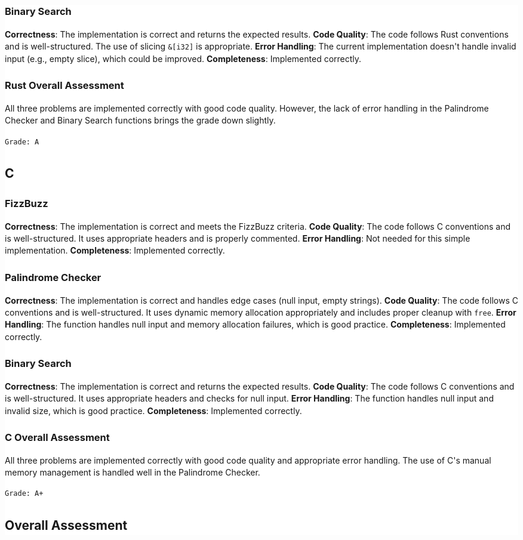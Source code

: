 ### Binary Search
**Correctness**: The implementation is correct and returns the expected results.
**Code Quality**: The code follows Rust conventions and is well-structured. The use of slicing `&[i32]` is appropriate.
**Error Handling**: The current implementation doesn't handle invalid input (e.g., empty slice), which could be improved.
**Completeness**: Implemented correctly.

### Rust Overall Assessment
All three problems are implemented correctly with good code quality. However, the lack of error handling in the Palindrome Checker and Binary Search functions brings the grade down slightly.

```
Grade: A
```

## C

### FizzBuzz
**Correctness**: The implementation is correct and meets the FizzBuzz criteria.
**Code Quality**: The code follows C conventions and is well-structured. It uses appropriate headers and is properly commented.
**Error Handling**: Not needed for this simple implementation.
**Completeness**: Implemented correctly.

### Palindrome Checker
**Correctness**: The implementation is correct and handles edge cases (null input, empty strings).
**Code Quality**: The code follows C conventions and is well-structured. It uses dynamic memory allocation appropriately and includes proper cleanup with `free`.
**Error Handling**: The function handles null input and memory allocation failures, which is good practice.
**Completeness**: Implemented correctly.

### Binary Search
**Correctness**: The implementation is correct and returns the expected results.
**Code Quality**: The code follows C conventions and is well-structured. It uses appropriate headers and checks for null input.
**Error Handling**: The function handles null input and invalid size, which is good practice.
**Completeness**: Implemented correctly.

### C Overall Assessment
All three problems are implemented correctly with good code quality and appropriate error handling. The use of C's manual memory management is handled well in the Palindrome Checker.

```
Grade: A+
```

## Overall Assessment
